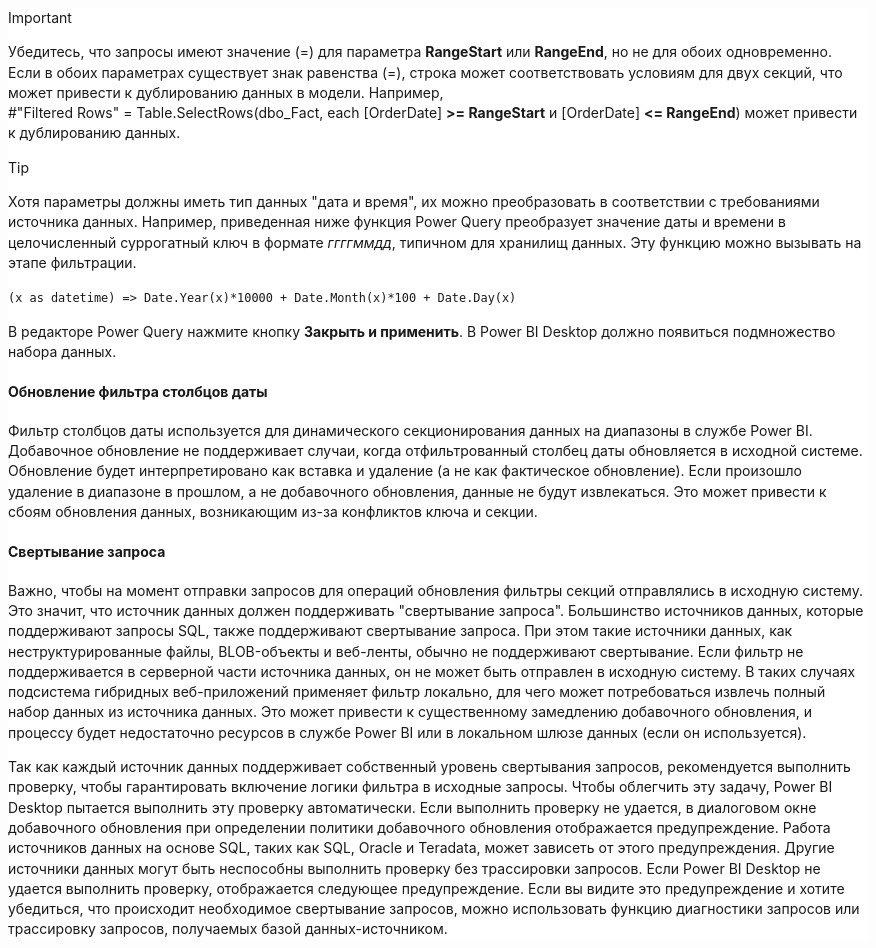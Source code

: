 > [!IMPORTANT]
> Убедитесь, что запросы имеют значение (=) для параметра **RangeStart** или **RangeEnd**, но не для обоих одновременно. Если в обоих параметрах существует знак равенства (=), строка может соответствовать условиям для двух секций, что может привести к дублированию данных в модели. Например,  
> \#"Filtered Rows" = Table.SelectRows(dbo_Fact, each [OrderDate] **>= RangeStart** и [OrderDate] **<= RangeEnd**) может привести к дублированию данных.

> [!TIP]
> Хотя параметры должны иметь тип данных "дата и время", их можно преобразовать в соответствии с требованиями источника данных. Например, приведенная ниже функция Power Query преобразует значение даты и времени в целочисленный суррогатный ключ в формате *ггггммдд*, типичном для хранилищ данных. Эту функцию можно вызывать на этапе фильтрации.
>
> `(x as datetime) => Date.Year(x)*10000 + Date.Month(x)*100 + Date.Day(x)`

В редакторе Power Query нажмите кнопку **Закрыть и применить**. В Power BI Desktop должно появиться подмножество набора данных.

#### <a name="filter-date-column-updates"></a>Обновление фильтра столбцов даты

Фильтр столбцов даты используется для динамического секционирования данных на диапазоны в службе Power BI. Добавочное обновление не поддерживает случаи, когда отфильтрованный столбец даты обновляется в исходной системе. Обновление будет интерпретировано как вставка и удаление (а не как фактическое обновление). Если произошло удаление в диапазоне в прошлом, а не добавочного обновления, данные не будут извлекаться. Это может привести к сбоям обновления данных, возникающим из-за конфликтов ключа и секции.

#### <a name="query-folding"></a>Свертывание запроса

Важно, чтобы на момент отправки запросов для операций обновления фильтры секций отправлялись в исходную систему. Это значит, что источник данных должен поддерживать "свертывание запроса". Большинство источников данных, которые поддерживают запросы SQL, также поддерживают свертывание запроса. При этом такие источники данных, как неструктурированные файлы, BLOB-объекты и веб-ленты, обычно не поддерживают свертывание. Если фильтр не поддерживается в серверной части источника данных, он не может быть отправлен в исходную систему. В таких случаях подсистема гибридных веб-приложений применяет фильтр локально, для чего может потребоваться извлечь полный набор данных из источника данных. Это может привести к существенному замедлению добавочного обновления, и процессу будет недостаточно ресурсов в службе Power BI или в локальном шлюзе данных (если он используется).

Так как каждый источник данных поддерживает собственный уровень свертывания запросов, рекомендуется выполнить проверку, чтобы гарантировать включение логики фильтра в исходные запросы. Чтобы облегчить эту задачу, Power BI Desktop пытается выполнить эту проверку автоматически. Если выполнить проверку не удается, в диалоговом окне добавочного обновления при определении политики добавочного обновления отображается предупреждение. Работа источников данных на основе SQL, таких как SQL, Oracle и Teradata, может зависеть от этого предупреждения. Другие источники данных могут быть неспособны выполнить проверку без трассировки запросов. Если Power BI Desktop не удается выполнить проверку, отображается следующее предупреждение. Если вы видите это предупреждение и хотите убедиться, что происходит необходимое свертывание запросов, можно использовать функцию диагностики запросов или трассировку запросов, получаемых базой данных-источником.
